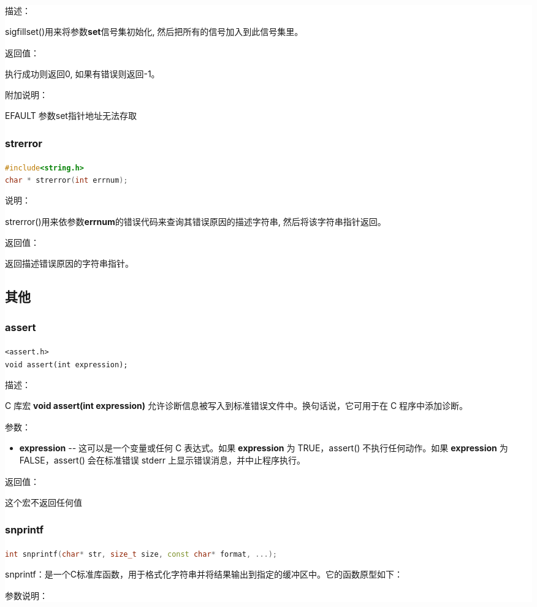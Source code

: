 描述：

sigfillset()用来将参数**set**信号集初始化, 然后把所有的信号加入到此信号集里。

返回值：

执行成功则返回0, 如果有错误则返回-1。

附加说明：

EFAULT 参数set指针地址无法存取

### strerror

```c
#include<string.h>
char * strerror(int errnum);
```

说明：

strerror()用来依参数**errnum**的错误代码来查询其错误原因的描述字符串, 然后将该字符串指针返回。

返回值：

返回描述错误原因的字符串指针。



## 其他

### assert

```
<assert.h>
void assert(int expression);
```

描述：

C 库宏 **void assert(int expression)** 允许诊断信息被写入到标准错误文件中。换句话说，它可用于在 C 程序中添加诊断。

参数：

- **expression** -- 这可以是一个变量或任何 C 表达式。如果 **expression** 为 TRUE，assert() 不执行任何动作。如果 **expression** 为 FALSE，assert() 会在标准错误 stderr 上显示错误消息，并中止程序执行。

返回值：

这个宏不返回任何值

### snprintf

```cpp
int snprintf(char* str, size_t size, const char* format, ...);
```

snprintf：是一个C标准库函数，用于格式化字符串并将结果输出到指定的缓冲区中。它的函数原型如下：

参数说明：
